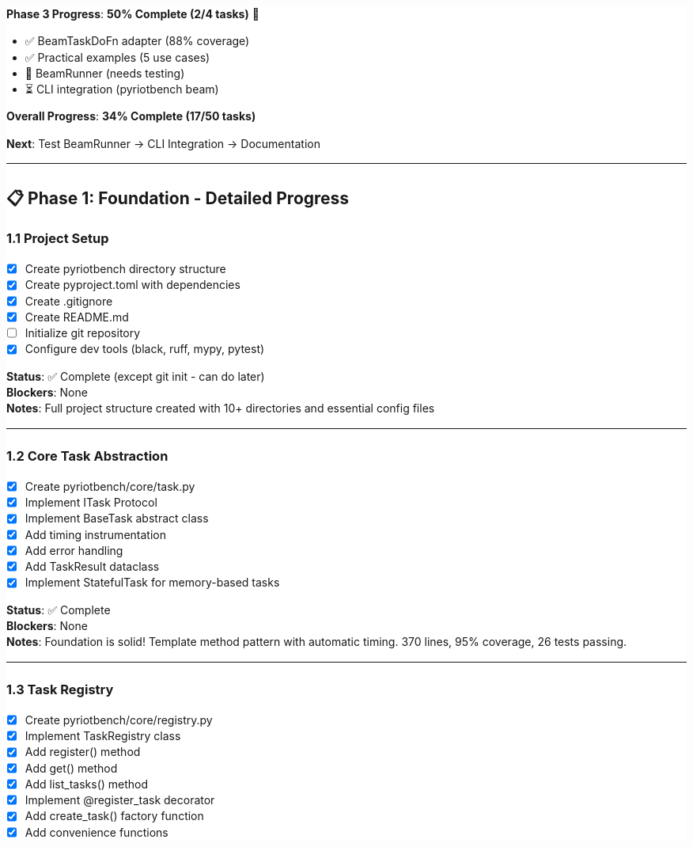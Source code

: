 **Phase 3 Progress**: **50% Complete (2/4 tasks)** 🚀
- ✅ BeamTaskDoFn adapter (88% coverage)
- ✅ Practical examples (5 use cases)
- 🔄 BeamRunner (needs testing)
- ⏳ CLI integration (pyriotbench beam)

**Overall Progress**: **34% Complete (17/50 tasks)**

**Next**: Test BeamRunner → CLI Integration → Documentation

---

## 📋 Phase 1: Foundation - Detailed Progress

### 1.1 Project Setup
- [x] Create pyriotbench directory structure
- [x] Create pyproject.toml with dependencies
- [x] Create .gitignore
- [x] Create README.md
- [ ] Initialize git repository
- [x] Configure dev tools (black, ruff, mypy, pytest)

**Status**: ✅ Complete (except git init - can do later)  
**Blockers**: None  
**Notes**: Full project structure created with 10+ directories and essential config files

---

### 1.2 Core Task Abstraction
- [x] Create pyriotbench/core/task.py
- [x] Implement ITask Protocol
- [x] Implement BaseTask abstract class
- [x] Add timing instrumentation
- [x] Add error handling
- [x] Add TaskResult dataclass
- [x] Implement StatefulTask for memory-based tasks

**Status**: ✅ Complete  
**Blockers**: None  
**Notes**: Foundation is solid! Template method pattern with automatic timing. 370 lines, 95% coverage, 26 tests passing.

---

### 1.3 Task Registry
- [x] Create pyriotbench/core/registry.py
- [x] Implement TaskRegistry class
- [x] Add register() method
- [x] Add get() method
- [x] Add list_tasks() method
- [x] Implement @register_task decorator
- [x] Add create_task() factory function
- [x] Add convenience functions
